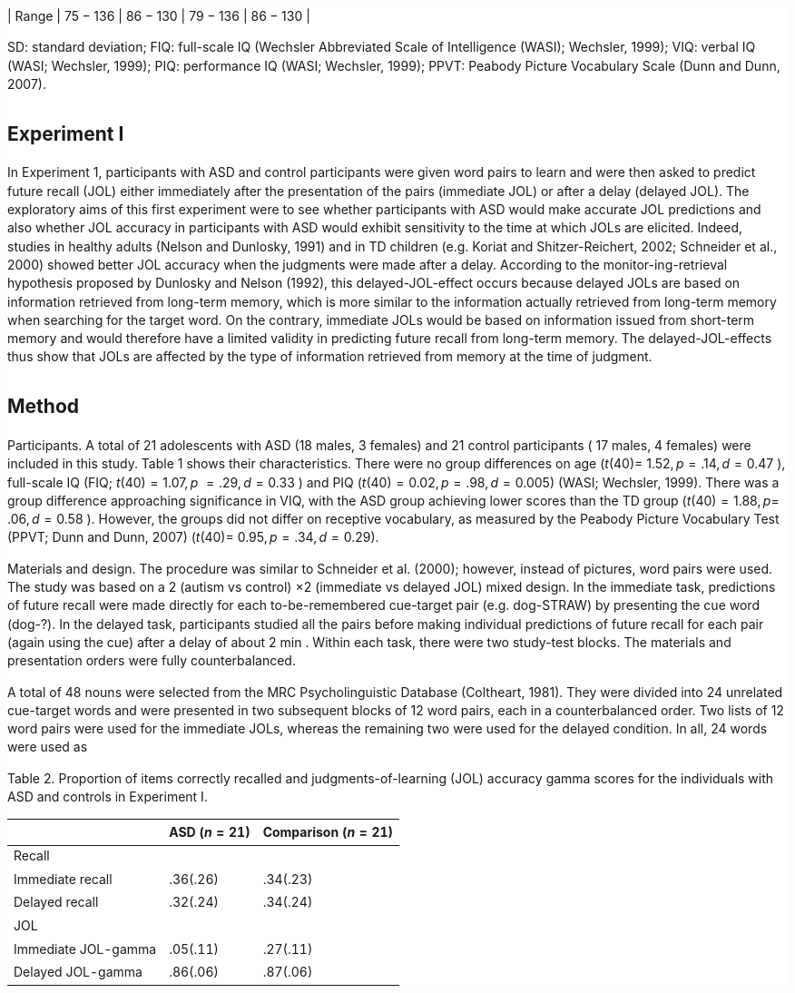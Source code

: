 | Range | $75-136$ | $86-130$ | $79-136$ | $86-130$ |

SD: standard deviation; FIQ: full-scale IQ (Wechsler Abbreviated Scale of Intelligence (WASI); Wechsler, 1999); VIQ: verbal IQ (WASI; Wechsler, 1999); PIQ: performance IQ (WASI; Wechsler, 1999); PPVT: Peabody Picture Vocabulary Scale (Dunn and Dunn, 2007).

## Experiment I

In Experiment 1, participants with ASD and control participants were given word pairs to learn and were then asked to predict future recall (JOL) either immediately after the presentation of the pairs (immediate JOL) or after a delay (delayed JOL). The exploratory aims of this first experiment were to see whether participants with ASD would make accurate JOL predictions and also whether JOL accuracy in participants with ASD would exhibit sensitivity to the time at which JOLs are elicited. Indeed, studies in healthy adults (Nelson and Dunlosky, 1991) and in TD children (e.g. Koriat and Shitzer-Reichert, 2002; Schneider et al., 2000) showed better JOL accuracy when the judgments were made after a delay. According to the monitor-ing-retrieval hypothesis proposed by Dunlosky and Nelson (1992), this delayed-JOL-effect occurs because delayed JOLs are based on information retrieved from long-term memory, which is more similar to the information actually retrieved from long-term memory when searching for the target word. On the contrary, immediate JOLs would be based on information issued from short-term memory and would therefore have a limited validity in predicting future recall from long-term memory. The delayed-JOL-effects thus show that JOLs are affected by the type of information retrieved from memory at the time of judgment.

## Method

Participants. A total of 21 adolescents with ASD (18 males, 3 females) and 21 control participants ( 17 males, 4 females)
were included in this study. Table 1 shows their characteristics. There were no group differences on age $(t(40)=$ $1.52, p=.14, d=0.47$ ), full-scale IQ (FIQ; $t(40)=1.07, p$ $=.29, d=0.33$ ) and PIQ $(t(40)=0.02, p=.98, d=0.005)$ (WASI; Wechsler, 1999). There was a group difference approaching significance in VIQ, with the ASD group achieving lower scores than the TD group $(t(40)=1.88, p=$ $.06, d=0.58$ ). However, the groups did not differ on receptive vocabulary, as measured by the Peabody Picture Vocabulary Test (PPVT; Dunn and Dunn, 2007) $(t(40)=$ $0.95, p=.34, d=0.29)$.

Materials and design. The procedure was similar to Schneider et al. (2000); however, instead of pictures, word pairs were used. The study was based on a 2 (autism vs control) $\times 2$ (immediate vs delayed JOL) mixed design. In the immediate task, predictions of future recall were made directly for each to-be-remembered cue-target pair (e.g. dog-STRAW) by presenting the cue word (dog-?). In the delayed task, participants studied all the pairs before making individual predictions of future recall for each pair (again using the cue) after a delay of about 2 min . Within each task, there were two study-test blocks. The materials and presentation orders were fully counterbalanced.

A total of 48 nouns were selected from the MRC Psycholinguistic Database (Coltheart, 1981). They were divided into 24 unrelated cue-target words and were presented in two subsequent blocks of 12 word pairs, each in a counterbalanced order. Two lists of 12 word pairs were used for the immediate JOLs, whereas the remaining two were used for the delayed condition. In all, 24 words were used as

Table 2. Proportion of items correctly recalled and judgments-of-learning (JOL) accuracy gamma scores for the individuals with ASD and controls in Experiment I.

|  | ASD $(n=21)$ | Comparison $(n=21)$ |
| :-- | :-- | :-- |
| Recall |  |  |
| Immediate recall | $.36(.26)$ | $.34(.23)$ |
| Delayed recall | $.32(.24)$ | $.34(.24)$ |
| JOL |  |  |
| Immediate JOL-gamma | $.05(.11)$ | $.27(.11)$ |
| Delayed JOL-gamma | $.86(.06)$ | $.87(.06)$ |
